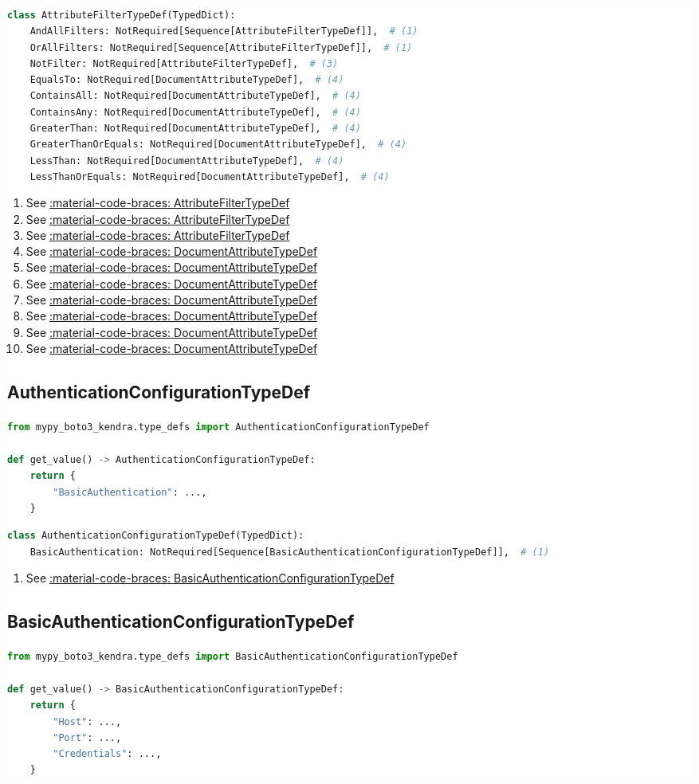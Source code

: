 ```python title="Definition"
class AttributeFilterTypeDef(TypedDict):
    AndAllFilters: NotRequired[Sequence[AttributeFilterTypeDef]],  # (1)
    OrAllFilters: NotRequired[Sequence[AttributeFilterTypeDef]],  # (1)
    NotFilter: NotRequired[AttributeFilterTypeDef],  # (3)
    EqualsTo: NotRequired[DocumentAttributeTypeDef],  # (4)
    ContainsAll: NotRequired[DocumentAttributeTypeDef],  # (4)
    ContainsAny: NotRequired[DocumentAttributeTypeDef],  # (4)
    GreaterThan: NotRequired[DocumentAttributeTypeDef],  # (4)
    GreaterThanOrEquals: NotRequired[DocumentAttributeTypeDef],  # (4)
    LessThan: NotRequired[DocumentAttributeTypeDef],  # (4)
    LessThanOrEquals: NotRequired[DocumentAttributeTypeDef],  # (4)
```

1. See [:material-code-braces: AttributeFilterTypeDef](./type_defs.md#attributefiltertypedef) 
2. See [:material-code-braces: AttributeFilterTypeDef](./type_defs.md#attributefiltertypedef) 
3. See [:material-code-braces: AttributeFilterTypeDef](./type_defs.md#attributefiltertypedef) 
4. See [:material-code-braces: DocumentAttributeTypeDef](./type_defs.md#documentattributetypedef) 
5. See [:material-code-braces: DocumentAttributeTypeDef](./type_defs.md#documentattributetypedef) 
6. See [:material-code-braces: DocumentAttributeTypeDef](./type_defs.md#documentattributetypedef) 
7. See [:material-code-braces: DocumentAttributeTypeDef](./type_defs.md#documentattributetypedef) 
8. See [:material-code-braces: DocumentAttributeTypeDef](./type_defs.md#documentattributetypedef) 
9. See [:material-code-braces: DocumentAttributeTypeDef](./type_defs.md#documentattributetypedef) 
10. See [:material-code-braces: DocumentAttributeTypeDef](./type_defs.md#documentattributetypedef) 
## AuthenticationConfigurationTypeDef

```python title="Usage Example"
from mypy_boto3_kendra.type_defs import AuthenticationConfigurationTypeDef

def get_value() -> AuthenticationConfigurationTypeDef:
    return {
        "BasicAuthentication": ...,
    }
```

```python title="Definition"
class AuthenticationConfigurationTypeDef(TypedDict):
    BasicAuthentication: NotRequired[Sequence[BasicAuthenticationConfigurationTypeDef]],  # (1)
```

1. See [:material-code-braces: BasicAuthenticationConfigurationTypeDef](./type_defs.md#basicauthenticationconfigurationtypedef) 
## BasicAuthenticationConfigurationTypeDef

```python title="Usage Example"
from mypy_boto3_kendra.type_defs import BasicAuthenticationConfigurationTypeDef

def get_value() -> BasicAuthenticationConfigurationTypeDef:
    return {
        "Host": ...,
        "Port": ...,
        "Credentials": ...,
    }
```

